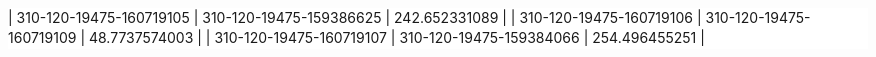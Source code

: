 | 310-120-19475-160719105 | 310-120-19475-159386625 | 242.652331089 |
| 310-120-19475-160719106 | 310-120-19475-160719109 | 48.7737574003 |
| 310-120-19475-160719107 | 310-120-19475-159384066 | 254.496455251 |
